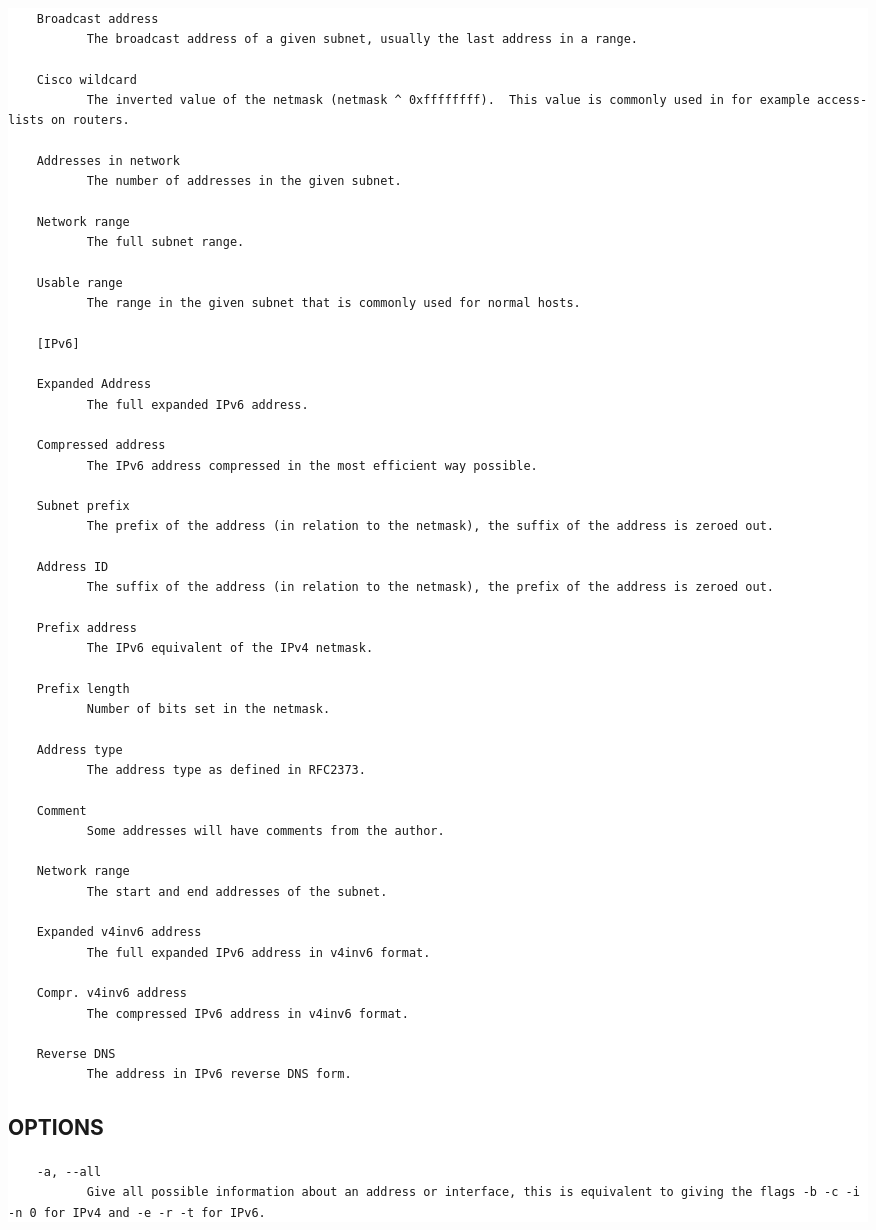         Broadcast address
               The broadcast address of a given subnet, usually the last address in a range.
 
        Cisco wildcard
               The inverted value of the netmask (netmask ^ 0xffffffff).  This value is commonly used in for example access-lists on routers.
 
        Addresses in network
               The number of addresses in the given subnet.
 
        Network range
               The full subnet range.
 
        Usable range
               The range in the given subnet that is commonly used for normal hosts.
 
        [IPv6]
 
        Expanded Address
               The full expanded IPv6 address.
 
        Compressed address
               The IPv6 address compressed in the most efficient way possible.
 
        Subnet prefix
               The prefix of the address (in relation to the netmask), the suffix of the address is zeroed out.
 
        Address ID
               The suffix of the address (in relation to the netmask), the prefix of the address is zeroed out.
 
        Prefix address
               The IPv6 equivalent of the IPv4 netmask.
 
        Prefix length
               Number of bits set in the netmask.
 
        Address type
               The address type as defined in RFC2373.
 
        Comment
               Some addresses will have comments from the author.
 
        Network range
               The start and end addresses of the subnet.
 
        Expanded v4inv6 address
               The full expanded IPv6 address in v4inv6 format.
 
        Compr. v4inv6 address
               The compressed IPv6 address in v4inv6 format.
 
        Reverse DNS
               The address in IPv6 reverse DNS form.
 
## OPTIONS
        -a, --all
               Give all possible information about an address or interface, this is equivalent to giving the flags -b -c -i -n 0 for IPv4 and -e -r -t for IPv6.
 